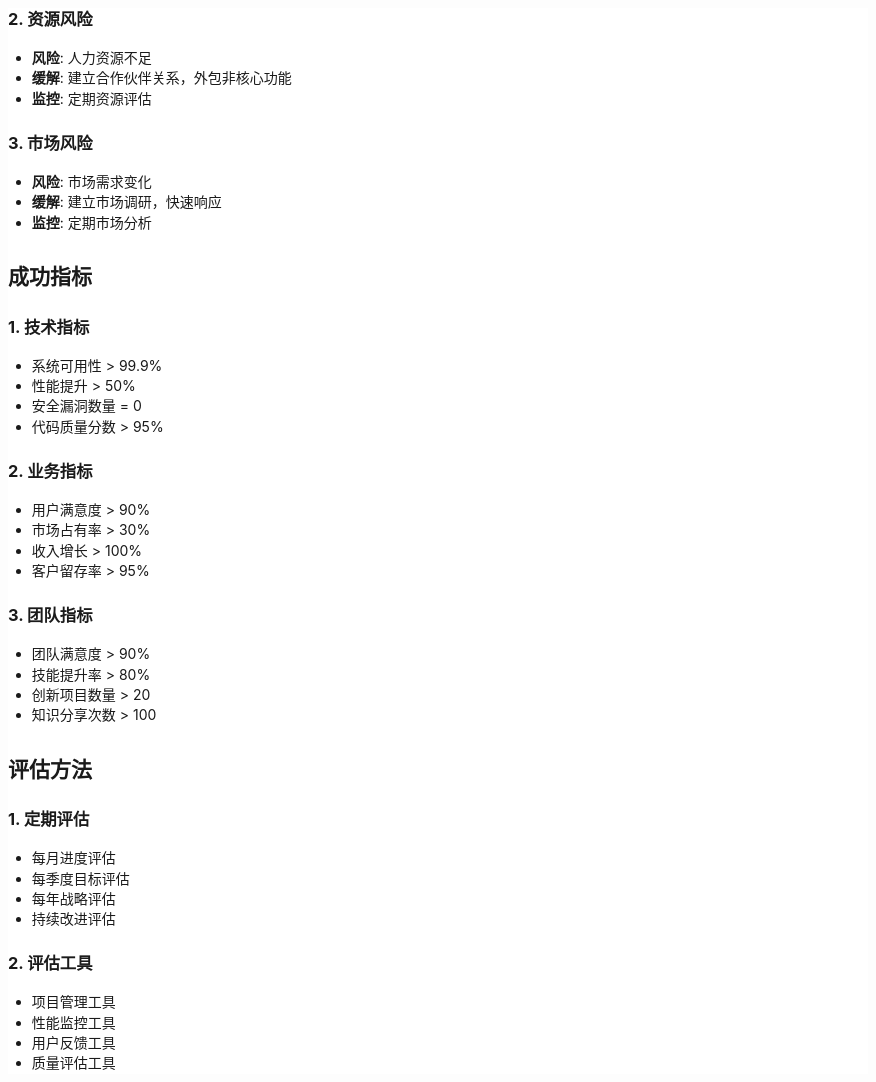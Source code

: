 ### 2. 资源风险

- **风险**: 人力资源不足
- **缓解**: 建立合作伙伴关系，外包非核心功能
- **监控**: 定期资源评估

### 3. 市场风险

- **风险**: 市场需求变化
- **缓解**: 建立市场调研，快速响应
- **监控**: 定期市场分析

## 成功指标

### 1. 技术指标

- 系统可用性 > 99.9%
- 性能提升 > 50%
- 安全漏洞数量 = 0
- 代码质量分数 > 95%

### 2. 业务指标

- 用户满意度 > 90%
- 市场占有率 > 30%
- 收入增长 > 100%
- 客户留存率 > 95%

### 3. 团队指标

- 团队满意度 > 90%
- 技能提升率 > 80%
- 创新项目数量 > 20
- 知识分享次数 > 100

## 评估方法

### 1. 定期评估

- 每月进度评估
- 每季度目标评估
- 每年战略评估
- 持续改进评估

### 2. 评估工具

- 项目管理工具
- 性能监控工具
- 用户反馈工具
- 质量评估工具
